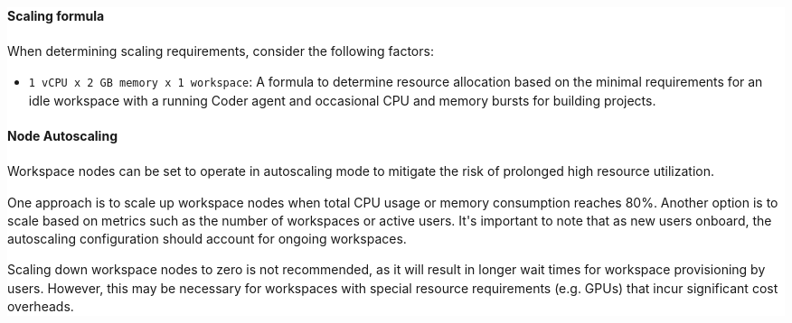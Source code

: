 #### Scaling formula

When determining scaling requirements, consider the following factors:

- `1 vCPU x 2 GB memory x 1 workspace`: A formula to determine resource
  allocation based on the minimal requirements for an idle workspace with a
  running Coder agent and occasional CPU and memory bursts for building
  projects.

#### Node Autoscaling

Workspace nodes can be set to operate in autoscaling mode to mitigate the risk
of prolonged high resource utilization.

One approach is to scale up workspace nodes when total CPU usage or memory
consumption reaches 80%. Another option is to scale based on metrics such as the
number of workspaces or active users. It's important to note that as new users
onboard, the autoscaling configuration should account for ongoing workspaces.

Scaling down workspace nodes to zero is not recommended, as it will result in
longer wait times for workspace provisioning by users. However, this may be
necessary for workspaces with special resource requirements (e.g. GPUs) that
incur significant cost overheads.

